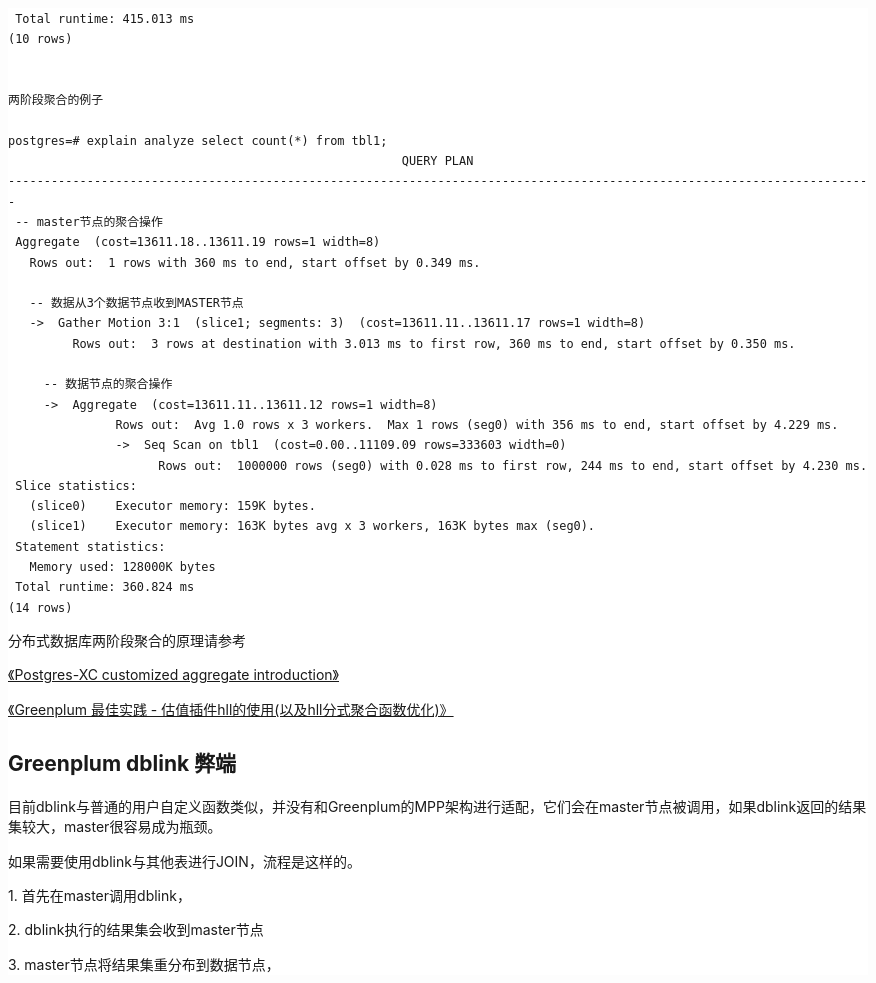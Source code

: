 ```  
 Total runtime: 415.013 ms  
(10 rows)  
  
  
两阶段聚合的例子  
  
postgres=# explain analyze select count(*) from tbl1;  
                                                       QUERY PLAN                                                          
-------------------------------------------------------------------------------------------------------------------------  
 -- master节点的聚合操作  
 Aggregate  (cost=13611.18..13611.19 rows=1 width=8)  
   Rows out:  1 rows with 360 ms to end, start offset by 0.349 ms.  
     
   -- 数据从3个数据节点收到MASTER节点  
   ->  Gather Motion 3:1  (slice1; segments: 3)  (cost=13611.11..13611.17 rows=1 width=8)  
         Rows out:  3 rows at destination with 3.013 ms to first row, 360 ms to end, start offset by 0.350 ms.  
           
	 -- 数据节点的聚合操作  
	 ->  Aggregate  (cost=13611.11..13611.12 rows=1 width=8)  
               Rows out:  Avg 1.0 rows x 3 workers.  Max 1 rows (seg0) with 356 ms to end, start offset by 4.229 ms.  
               ->  Seq Scan on tbl1  (cost=0.00..11109.09 rows=333603 width=0)  
                     Rows out:  1000000 rows (seg0) with 0.028 ms to first row, 244 ms to end, start offset by 4.230 ms.  
 Slice statistics:  
   (slice0)    Executor memory: 159K bytes.  
   (slice1)    Executor memory: 163K bytes avg x 3 workers, 163K bytes max (seg0).  
 Statement statistics:  
   Memory used: 128000K bytes  
 Total runtime: 360.824 ms  
(14 rows)  
```  
  
分布式数据库两阶段聚合的原理请参考  
  
[《Postgres-XC customized aggregate introduction》](../201305/20130502_01.md)    
  
[《Greenplum 最佳实践 - 估值插件hll的使用(以及hll分式聚合函数优化)》](../201608/20160825_02.md)    
  
## Greenplum dblink 弊端  
目前dblink与普通的用户自定义函数类似，并没有和Greenplum的MPP架构进行适配，它们会在master节点被调用，如果dblink返回的结果集较大，master很容易成为瓶颈。  
  
如果需要使用dblink与其他表进行JOIN，流程是这样的。  
  
1\. 首先在master调用dblink，  
  
2\. dblink执行的结果集会收到master节点  
  
3\. master节点将结果集重分布到数据节点，  
  